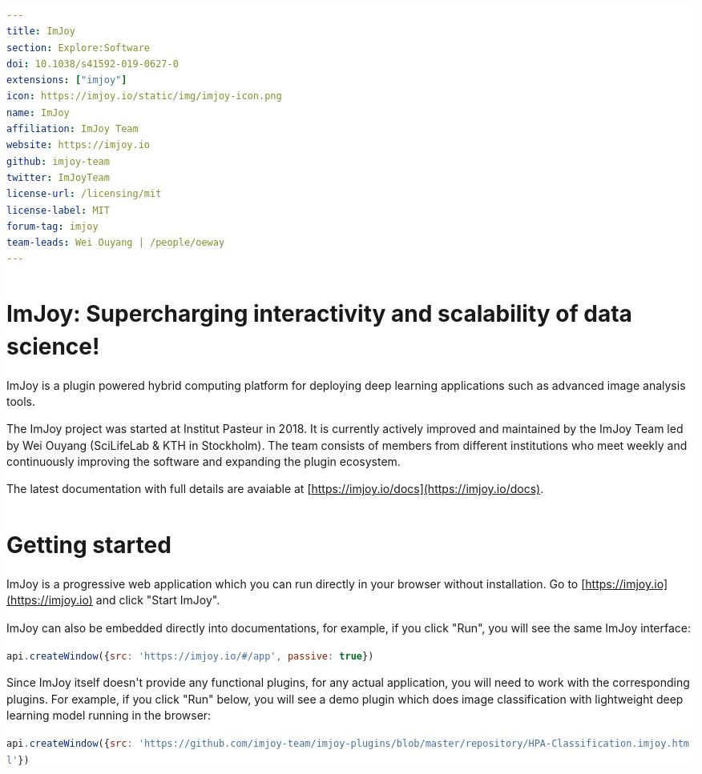 ```yaml
---
title: ImJoy
section: Explore:Software
doi: 10.1038/s41592-019-0627-0
extensions: ["imjoy"]
icon: https://imjoy.io/static/img/imjoy-icon.png
name: ImJoy
affiliation: ImJoy Team
website: https://imjoy.io
github: imjoy-team
twitter: ImJoyTeam
license-url: /licensing/mit
license-label: MIT
forum-tag: imjoy
team-leads: Wei Ouyang | /people/oeway
---
```


# ImJoy: Supercharging interactivity and scalability of data science!

ImJoy is a plugin powered hybrid computing platform for deploying deep learning applications such as advanced image analysis tools.

The ImJoy project was started at Institut Pasteur in 2018. It is currently actively improved and maintained by the ImJoy Team led by Wei Ouyang (SciLifeLab & KTH in Stockholm). The team consists of members from different institutions who meet weekly and continuously improving the software and expanding the plugin ecosystem.

The latest documentation with full details are avaiable at [https://imjoy.io/docs](https://imjoy.io/docs).

# Getting started
ImJoy is a progressive web application which you can run directly in your browser without installation. Go to [https://imjoy.io](https://imjoy.io) and click "Start ImJoy".

ImJoy can also be embedded directly into documentations, for example, if you click "Run", you will see the same ImJoy interface:

```js
api.createWindow({src: 'https://imjoy.io/#/app', passive: true})
```

Since ImJoy itself doesn't provide any functional plugins, for any actual application, you will need to work with the corresponding plugins. For example, if you click "Run" below, you will see a demo plugin which does image classification with lightweight deep learning model running in the browser:

```js
api.createWindow({src: 'https://github.com/imjoy-team/imjoy-plugins/blob/master/repository/HPA-Classification.imjoy.html'})
```
